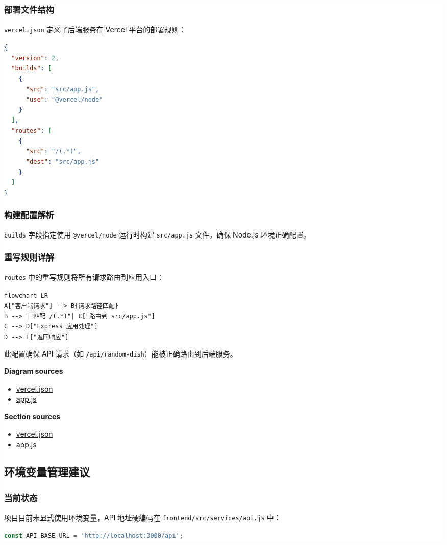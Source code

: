 ### 部署文件结构
`vercel.json` 定义了后端服务在 Vercel 平台的部署规则：

```json
{
  "version": 2,
  "builds": [
    {
      "src": "src/app.js",
      "use": "@vercel/node"
    }
  ],
  "routes": [
    {
      "src": "/(.*)",
      "dest": "src/app.js"
    }
  ]
}
```

### 构建配置解析
`builds` 字段指定使用 `@vercel/node` 运行时构建 `src/app.js` 文件，确保 Node.js 环境正确配置。

### 重写规则详解
`routes` 中的重写规则将所有请求路由到应用入口：

```mermaid
flowchart LR
A["客户端请求"] --> B{请求路径匹配}
B --> |"匹配 /(.*)"| C["路由到 src/app.js"]
C --> D["Express 应用处理"]
D --> E["返回响应"]
```

此配置确保 API 请求（如 `/api/random-dish`）能被正确路由到后端服务。

**Diagram sources**
- [vercel.json](file://backend/vercel.json#L1-L15)
- [app.js](file://backend/src/app.js#L1-L10)

**Section sources**
- [vercel.json](file://backend/vercel.json#L1-L15)
- [app.js](file://backend/src/app.js#L1-L10)

## 环境变量管理建议

### 当前状态
项目目前未显式使用环境变量，API 地址硬编码在 `frontend/src/services/api.js` 中：

```javascript
const API_BASE_URL = 'http://localhost:3000/api';
```
